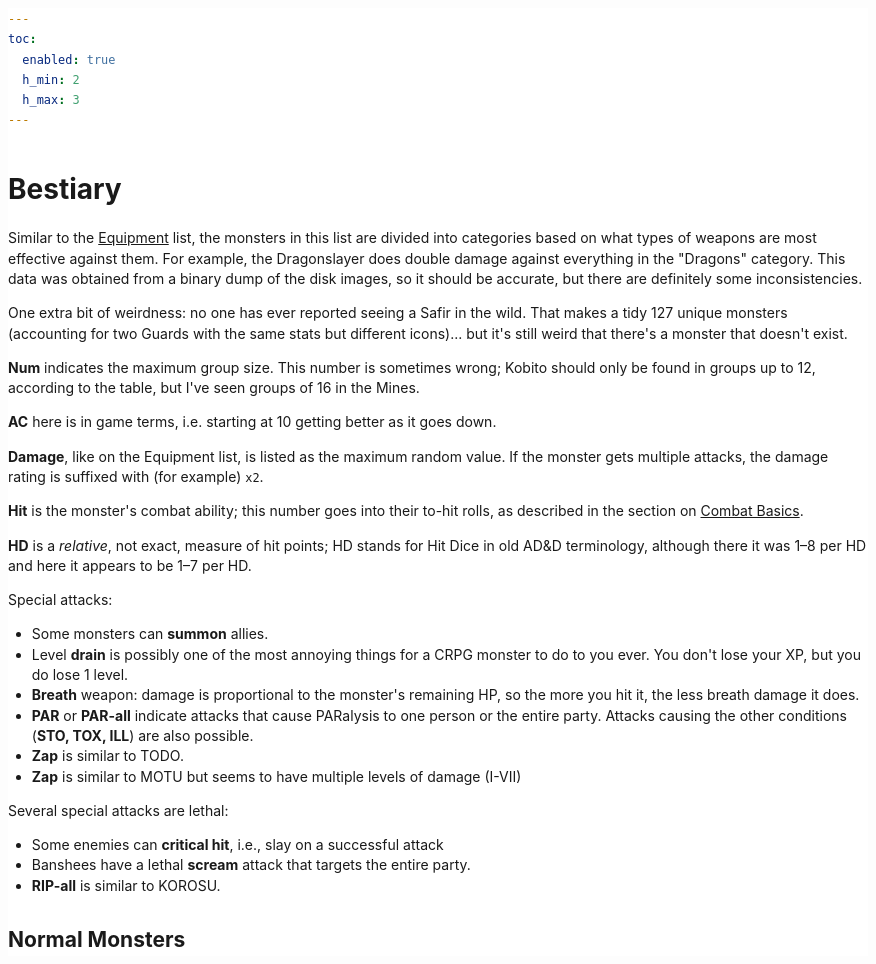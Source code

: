 ```yaml
---
toc:
  enabled: true
  h_min: 2
  h_max: 3
---
```

# Bestiary

Similar to the [Equipment](/deathlord/equipment) list, the monsters in this list are divided into categories based on what types of weapons are most effective against them. For example, the Dragonslayer does double damage against everything in the "Dragons" category. This data was obtained from a binary dump of the disk images, so it should be accurate, but there are definitely some inconsistencies.

One extra bit of weirdness: no one has ever reported seeing a Safir in the wild. That makes a tidy 127 unique monsters (accounting for two Guards with the same stats but different icons)... but it's still weird that there's a monster that doesn't exist.

**Num** indicates the maximum group size. This number is sometimes wrong; Kobito should only be found in groups up to 12, according to the table, but I've seen groups of 16 in the Mines.

**AC** here is in game terms, i.e. starting at 10 getting better as it goes down.

**Damage**, like on the Equipment list, is listed as the maximum random value. If the monster gets multiple attacks, the damage rating is suffixed with (for example) `x2`.

**Hit** is the monster's combat ability; this number goes into their to-hit rolls, as described in the section on [Combat Basics](/deathlord/#combat-basics).

**HD** is a *relative*, not exact, measure of hit points; HD stands for Hit Dice in old AD&D terminology, although there it was 1–8 per HD and here it appears to be 1–7 per HD.

Special attacks:

- Some monsters can **summon** allies.
- Level **drain** is possibly one of the most annoying things for a CRPG monster to do to you ever. You don't lose your XP, but you do lose 1 level.
- **Breath** weapon: damage is proportional to the monster's remaining HP, so the more you hit it, the less breath damage it does.
- **PAR** or **PAR-all** indicate attacks that cause PARalysis to one person or the entire party. Attacks causing the other conditions (**STO, TOX, ILL**) are also possible.
- **Zap** is similar to TODO.
- **Zap** is similar to MOTU but seems to have multiple levels of damage (I-VII)

Several special attacks are lethal:

- Some enemies can **critical hit**, i.e., slay on a successful attack
- Banshees have a lethal **scream** attack that targets the entire party.
- **RIP-all** is similar to KOROSU.

## Normal Monsters
